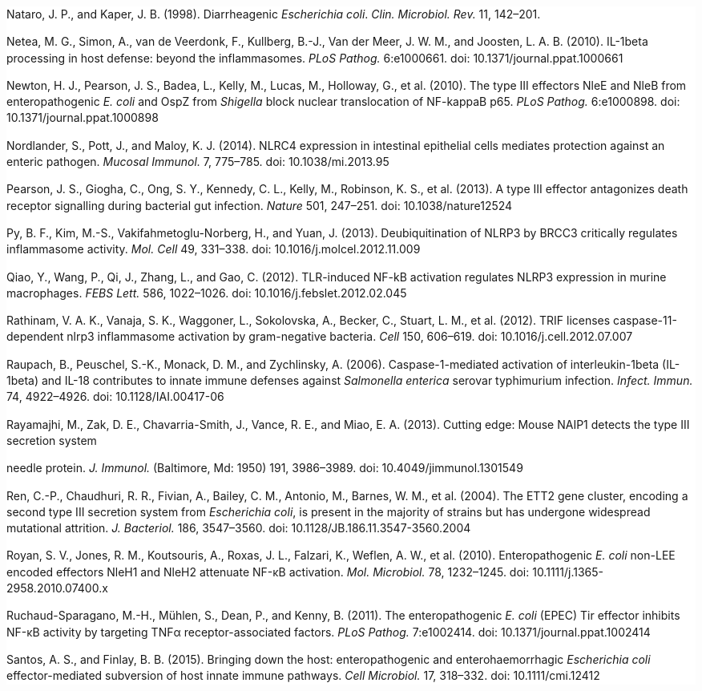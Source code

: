 Nataro, J. P., and Kaper, J. B. (1998). Diarrheagenic *Escherichia coli*. *Clin. Microbiol. Rev.* 11, 142–201.

Netea, M. G., Simon, A., van de Veerdonk, F., Kullberg, B.-J., Van der Meer, J. W. M., and Joosten, L. A. B. (2010). IL-1beta processing in host defense: beyond the inflammasomes. *PLoS Pathog.* 6:e1000661. doi: 10.1371/journal.ppat.1000661

Newton, H. J., Pearson, J. S., Badea, L., Kelly, M., Lucas, M., Holloway, G., et al. (2010). The type III effectors NleE and NleB from enteropathogenic *E. coli* and OspZ from *Shigella* block nuclear translocation of NF-kappaB p65. *PLoS Pathog.* 6:e1000898. doi: 10.1371/journal.ppat.1000898

Nordlander, S., Pott, J., and Maloy, K. J. (2014). NLRC4 expression in intestinal epithelial cells mediates protection against an enteric pathogen. *Mucosal Immunol.* 7, 775–785. doi: 10.1038/mi.2013.95

Pearson, J. S., Giogha, C., Ong, S. Y., Kennedy, C. L., Kelly, M., Robinson, K. S., et al. (2013). A type III effector antagonizes death receptor signalling during bacterial gut infection. *Nature* 501, 247–251. doi: 10.1038/nature12524

Py, B. F., Kim, M.-S., Vakifahmetoglu-Norberg, H., and Yuan, J. (2013). Deubiquitination of NLRP3 by BRCC3 critically regulates inflammasome activity. *Mol. Cell* 49, 331–338. doi: 10.1016/j.molcel.2012.11.009

Qiao, Y., Wang, P., Qi, J., Zhang, L., and Gao, C. (2012). TLR-induced NF-kB activation regulates NLRP3 expression in murine macrophages. *FEBS Lett.* 586, 1022–1026. doi: 10.1016/j.febslet.2012.02.045

Rathinam, V. A. K., Vanaja, S. K., Waggoner, L., Sokolovska, A., Becker, C., Stuart, L. M., et al. (2012). TRIF licenses caspase-11-dependent nlrp3 inflammasome activation by gram-negative bacteria. *Cell* 150, 606–619. doi: 10.1016/j.cell.2012.07.007

Raupach, B., Peuschel, S.-K., Monack, D. M., and Zychlinsky, A. (2006). Caspase-1-mediated activation of interleukin-1beta (IL-1beta) and IL-18 contributes to innate immune defenses against *Salmonella enterica* serovar typhimurium infection. *Infect. Immun.* 74, 4922–4926. doi: 10.1128/IAI.00417-06

Rayamajhi, M., Zak, D. E., Chavarria-Smith, J., Vance, R. E., and Miao, E. A. (2013). Cutting edge: Mouse NAIP1 detects the type III secretion system

needle protein. *J. Immunol.* (Baltimore, Md: 1950) 191, 3986–3989. doi: 10.4049/jimmunol.1301549

Ren, C.-P., Chaudhuri, R. R., Fivian, A., Bailey, C. M., Antonio, M., Barnes, W. M., et al. (2004). The ETT2 gene cluster, encoding a second type III secretion system from *Escherichia coli*, is present in the majority of strains but has undergone widespread mutational attrition. *J. Bacteriol.* 186, 3547–3560. doi: 10.1128/JB.186.11.3547-3560.2004

Royan, S. V., Jones, R. M., Koutsouris, A., Roxas, J. L., Falzari, K., Weflen, A. W., et al. (2010). Enteropathogenic *E. coli* non-LEE encoded effectors NleH1 and NleH2 attenuate NF-κB activation. *Mol. Microbiol.* 78, 1232–1245. doi: 10.1111/j.1365-2958.2010.07400.x

Ruchaud-Sparagano, M.-H., Mühlen, S., Dean, P., and Kenny, B. (2011). The enteropathogenic *E. coli* (EPEC) Tir effector inhibits NF-κB activity by targeting TNFα receptor-associated factors. *PLoS Pathog.* 7:e1002414. doi: 10.1371/journal.ppat.1002414

Santos, A. S., and Finlay, B. B. (2015). Bringing down the host: enteropathogenic and enterohaemorrhagic *Escherichia coli* effector-mediated subversion of host innate immune pathways. *Cell Microbiol.* 17, 318–332. doi: 10.1111/cmi.12412
